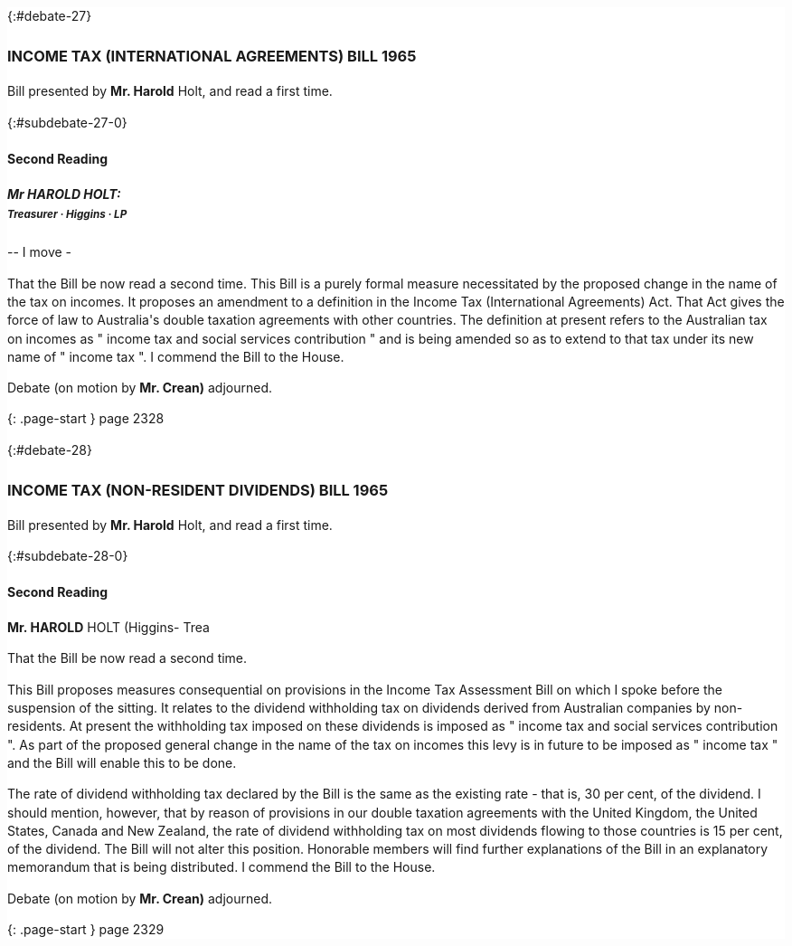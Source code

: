 {:#debate-27}
### INCOME TAX (INTERNATIONAL AGREEMENTS) BILL 1965

Bill presented by  **Mr. Harold**  Holt, and read a first time. 

{:#subdebate-27-0}
#### Second Reading

##### Mr HAROLD HOLT:<br><small class="text-muted">Treasurer &middot; Higgins &middot; LP</small>

-- I move - 

That the Bill be now read a second time. This Bill is a purely formal measure necessitated by the proposed change in the name of the tax on incomes. It proposes an amendment to a definition in the Income Tax (International Agreements) Act. That Act gives the force of law to Australia's double taxation agreements with other countries. The definition at present refers to the Australian tax on incomes as " income tax and social services contribution " and is being amended so as to extend to that tax under its new name of " income tax ". I commend the Bill to the House. 

Debate (on motion by  **Mr. Crean)**  adjourned. 

{: .page-start }
page 2328

{:#debate-28}
### INCOME TAX (NON-RESIDENT DIVIDENDS) BILL 1965

Bill presented by  **Mr. Harold**  Holt, and read a first time. 

{:#subdebate-28-0}
#### Second Reading


 **Mr. HAROLD** HOLT (Higgins- Trea 

That the Bill be now read a second time. 

This Bill proposes measures consequential on provisions in the Income Tax Assessment Bill on which I spoke before the suspension of the sitting. It relates to the dividend withholding tax on dividends derived from Australian companies by non-residents. At present the withholding tax imposed on these dividends is imposed as " income tax and social services contribution ". As part of the proposed general change in the name of the tax on incomes this levy is in future to be imposed as " income tax " and the Bill will enable this to be done. 

The rate of dividend withholding tax declared by the Bill is the same as the existing rate - that is, 30 per cent, of the dividend. I should mention, however, that by reason of provisions in our double taxation agreements with the United Kingdom, the United States, Canada and New Zealand, the rate of dividend withholding tax on most dividends flowing to those countries is 15 per cent, of the dividend. The Bill will not alter this position. Honorable members will find further explanations of the Bill in an explanatory memorandum that is being distributed. I commend the Bill to the House. 

Debate (on motion by  **Mr. Crean)**  adjourned. 

{: .page-start }
page 2329
